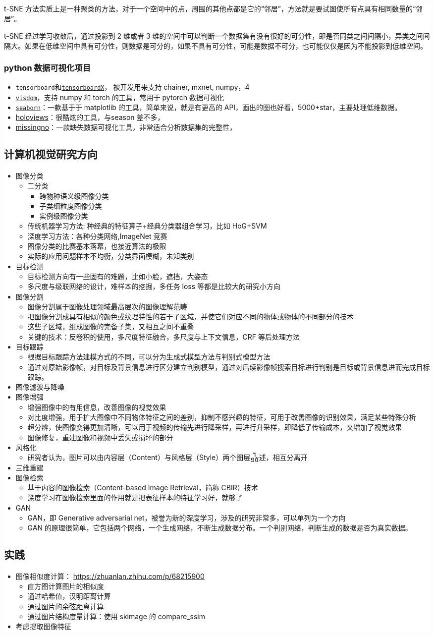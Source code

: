 t-SNE 方法实质上是一种聚类的方法，对于一个空间中的点，周围的其他点都是它的“邻居”，方法就是要试图使所有点具有相同数量的“邻居”。

t-SNE 经过学习收敛后，通过投影到 2 维或者 3 维的空间中可以判断一个数据集有没有很好的可分性，即是否同类之间间隔小，异类之间间隔大。如果在低维空间中具有可分性，则数据是可分的，如果不具有可分性，可能是数据不可分，也可能仅仅是因为不能投影到低维空间。

### python 数据可视化项目

- `tensorboard`和[`tensorboardX`](https://github.com/lanpa/tensorboardX)， 被开发用来支持 chainer, mxnet, numpy，4
- [`visdom`](https://github.com/facebookresearch/visdom)，支持 numpy 和 torch 的工具，常用于 pytorch 数据可视化
- [`seaborn`](https://github.com/mwaskom/seaborn)：一款基于于 matplotlib 的工具，简单来说，就是有更高的 API，画出的图也好看，5000+star，主要处理低维数据。
- [holoviews](https://github.com/ioam/holoviews)：很酷炫的工具，与season 差不多，
- [missingno](https://github.com/ResidentMario/missingno)：一款缺失数据可视化工具，非常适合分析数据集的完整性，

## 计算机视觉研究方向

- 图像分类
  - 二分类
    - 跨物种语义级图像分类
    - 子类细粒度图像分类
    - 实例级图像分类
  - 传统机器学习方法: 种经典的特征算子+经典分类器组合学习，比如 HoG+SVM
  - 深度学习方法：各种分类网络,ImageNet 竞赛
  - 图像分类的比赛基本落幕，也接近算法的极限
  - 实际的应用问题样本不均衡，分类界面模糊，未知类别
- 目标检测
  - 目标检测方向有一些固有的难题，比如小脸，遮挡，大姿态
  - 多尺度与级联网络的设计，难样本的挖掘，多任务 loss 等都是比较大的研究小方向
- 图像分割
  - 图像分割属于图像处理领域最高层次的图像理解范畴
  - 把图像分割成具有相似的颜色或纹理特性的若干子区域，并使它们对应不同的物体或物体的不同部分的技术
  - 这些子区域，组成图像的完备子集，又相互之间不重叠
  - 关键的技术：反卷积的使用，多尺度特征融合，多尺度与上下文信息，CRF 等后处理方法
- 目标跟踪
  - 根据目标跟踪方法建模方式的不同，可以分为生成式模型方法与判别式模型方法
  - 通过对原始影像帧，对目标及背景信息进行区分建立判别模型，通过对后续影像帧搜索目标进行判别是目标或背景信息进而完成目标跟踪。
- 图像滤波与降噪
- 图像增强
  - 增强图像中的有用信息，改善图像的视觉效果
  - 对比度增强，用于扩大图像中不同物体特征之间的差别，抑制不感兴趣的特征，可用于改善图像的识别效果，满足某些特殊分析
  - 超分辨，使图像变得更加清晰，可以用于视频的传输先进行降采样，再进行升采样，即降低了传输成本，又增加了视觉效果
  - 图像修复，重建图像和视频中丢失或损坏的部分
- 风格化
  - 研究者认为，图片可以由内容层（Content）与风格层（Style）两个图层᧿述，相互分离开
- 三维重建
- 图像检索
  - 基于内容的图像检索（Content-based Image Retrieval，简称 CBIR）技术
  - 深度学习在图像检索里面的作用就是把表征样本的特征学习好，就够了
- GAN
  - GAN，即 Generative adversarial net，被誉为新的深度学习，涉及的研究非常多，可以单列为一个方向
  - GAN 的原理很简单，它包括两个网络，一个生成网络，不断生成数据分布。一个判别网络，判断生成的数据是否为真实数据。

## 实践

- 图像相似度计算： <https://zhuanlan.zhihu.com/p/68215900>
  - 直方图计算图片的相似度
  - 通过哈希值，汉明距离计算
  - 通过图片的余弦距离计算
  - 通过图片结构度量计算：使用 skimage 的 compare_ssim
- 考虑提取图像特征

